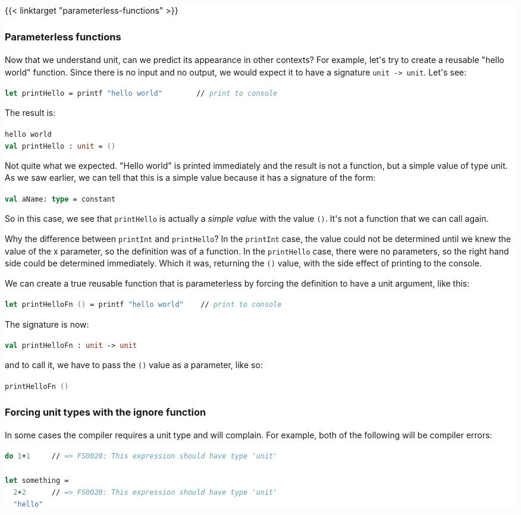 {{< linktarget "parameterless-functions" >}}

### Parameterless functions

Now that we understand unit, can we predict its appearance in other contexts?  For example, let's try to create a reusable "hello world" function. Since there is no input and no output, we would expect it to have a signature `unit -> unit`. Let's see:

```fsharp
let printHello = printf "hello world"        // print to console
```

The result is:

```fsharp
hello world
val printHello : unit = ()
```

Not quite what we expected. "Hello world" is printed immediately and the result is not a function, but a simple value of type unit. As we saw earlier, we can tell that this is a simple value because it has a signature of the form:

```fsharp
val aName: type = constant
```

So in this case, we see that `printHello` is actually a *simple value* with the value `()`. It's not a function that we can call again.

Why the difference between `printInt` and `printHello`?  In the `printInt` case, the value could not be determined until we knew the value of the x parameter, so the definition was of a function. In the `printHello` case, there were no parameters, so the right hand side could be determined immediately. Which it was, returning the `()` value, with the side effect of printing to the console.

We can create a true reusable function that is parameterless by forcing the definition to have a unit argument, like this:

```fsharp
let printHelloFn () = printf "hello world"    // print to console
```

The signature is now:

```fsharp
val printHelloFn : unit -> unit
```

and to call it, we have to pass the `()` value as a parameter, like so:

```fsharp
printHelloFn ()
```

### Forcing unit types with the ignore function ###

In some cases the compiler requires a unit type and will complain. For example, both of the following will be compiler errors:

```fsharp
do 1+1     // => FS0020: This expression should have type 'unit'

let something =
  2+2      // => FS0020: This expression should have type 'unit'
  "hello"
```
